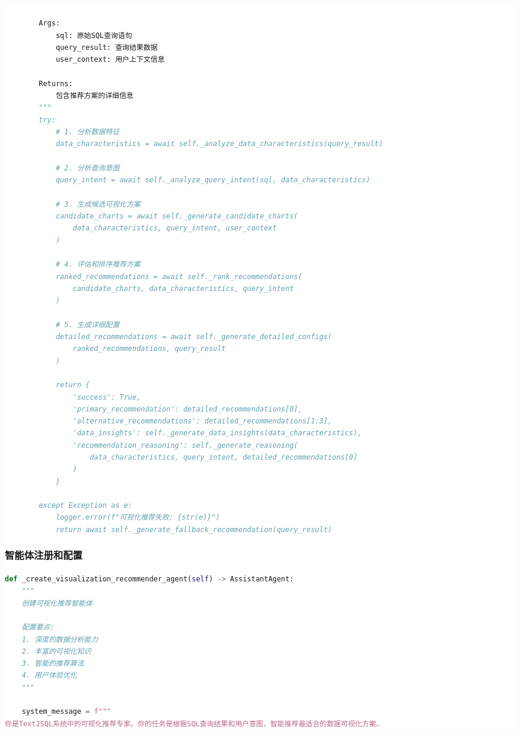```python
        
        Args:
            sql: 原始SQL查询语句
            query_result: 查询结果数据
            user_context: 用户上下文信息
            
        Returns:
            包含推荐方案的详细信息
        """
        try:
            # 1. 分析数据特征
            data_characteristics = await self._analyze_data_characteristics(query_result)
            
            # 2. 分析查询意图
            query_intent = await self._analyze_query_intent(sql, data_characteristics)
            
            # 3. 生成候选可视化方案
            candidate_charts = await self._generate_candidate_charts(
                data_characteristics, query_intent, user_context
            )
            
            # 4. 评估和排序推荐方案
            ranked_recommendations = await self._rank_recommendations(
                candidate_charts, data_characteristics, query_intent
            )
            
            # 5. 生成详细配置
            detailed_recommendations = await self._generate_detailed_configs(
                ranked_recommendations, query_result
            )
            
            return {
                'success': True,
                'primary_recommendation': detailed_recommendations[0],
                'alternative_recommendations': detailed_recommendations[1:3],
                'data_insights': self._generate_data_insights(data_characteristics),
                'recommendation_reasoning': self._generate_reasoning(
                    data_characteristics, query_intent, detailed_recommendations[0]
                )
            }
            
        except Exception as e:
            logger.error(f"可视化推荐失败: {str(e)}")
            return await self._generate_fallback_recommendation(query_result)
```

### 智能体注册和配置

```python
def _create_visualization_recommender_agent(self) -> AssistantAgent:
    """
    创建可视化推荐智能体
    
    配置要点:
    1. 深度的数据分析能力
    2. 丰富的可视化知识
    3. 智能的推荐算法
    4. 用户体验优化
    """
    
    system_message = f"""
你是Text2SQL系统中的可视化推荐专家。你的任务是根据SQL查询结果和用户意图，智能推荐最适合的数据可视化方案。

```